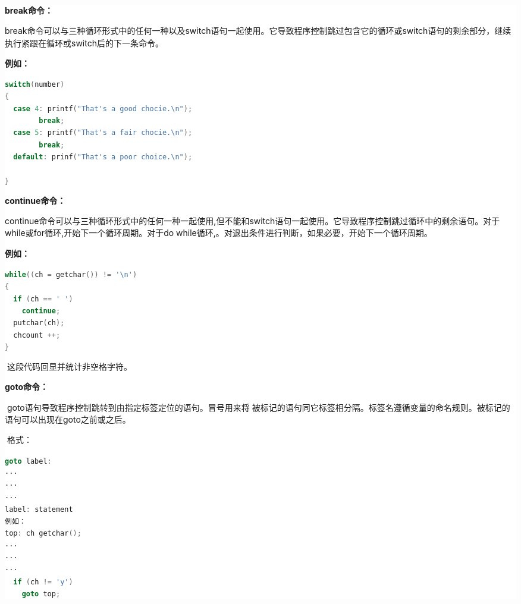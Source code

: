 **break命令：**

​		break命令可以与三种循环形式中的任何一种以及switch语句一起使用。它导致程序控制跳过包含它的循环或switch语句的剩余部分，继续执行紧跟在循环或switch后的下一条命令。

**例如：**

```c
switch(number)
{
  case 4: printf("That's a good chocie.\n");
    	break;
  case 5: printf("That's a fair chocie.\n");
    	break;
  default: prinf("That's a poor choice.\n");
    
}
```

**continue命令：**

​		continue命令可以与三种循环形式中的任何一种一起使用,但不能和switch语句一起使用。它导致程序控制跳过循环中的剩余语句。对于while或for循环,开始下一个循环周期。对于do while循环,。对退出条件进行判断，如果必要，开始下一个循环周期。

**例如：**

```c
while((ch = getchar()) != '\n')
{
  if (ch == ' ')
    continue;
  putchar(ch);
  chcount ++;
}
```

​		这段代码回显并统计非空格字符。

**goto命令：**

​		goto语句导致程序控制跳转到由指定标签定位的语句。冒号用来将 被标记的语句同它标签相分隔。标签名遵循变量的命名规则。被标记的语句可以出现在goto之前或之后。

​		格式：

```c
goto label:
···
···
···
label: statement
例如：
top: ch getchar();
···
···
···
  if (ch != 'y')
    goto top;
```







